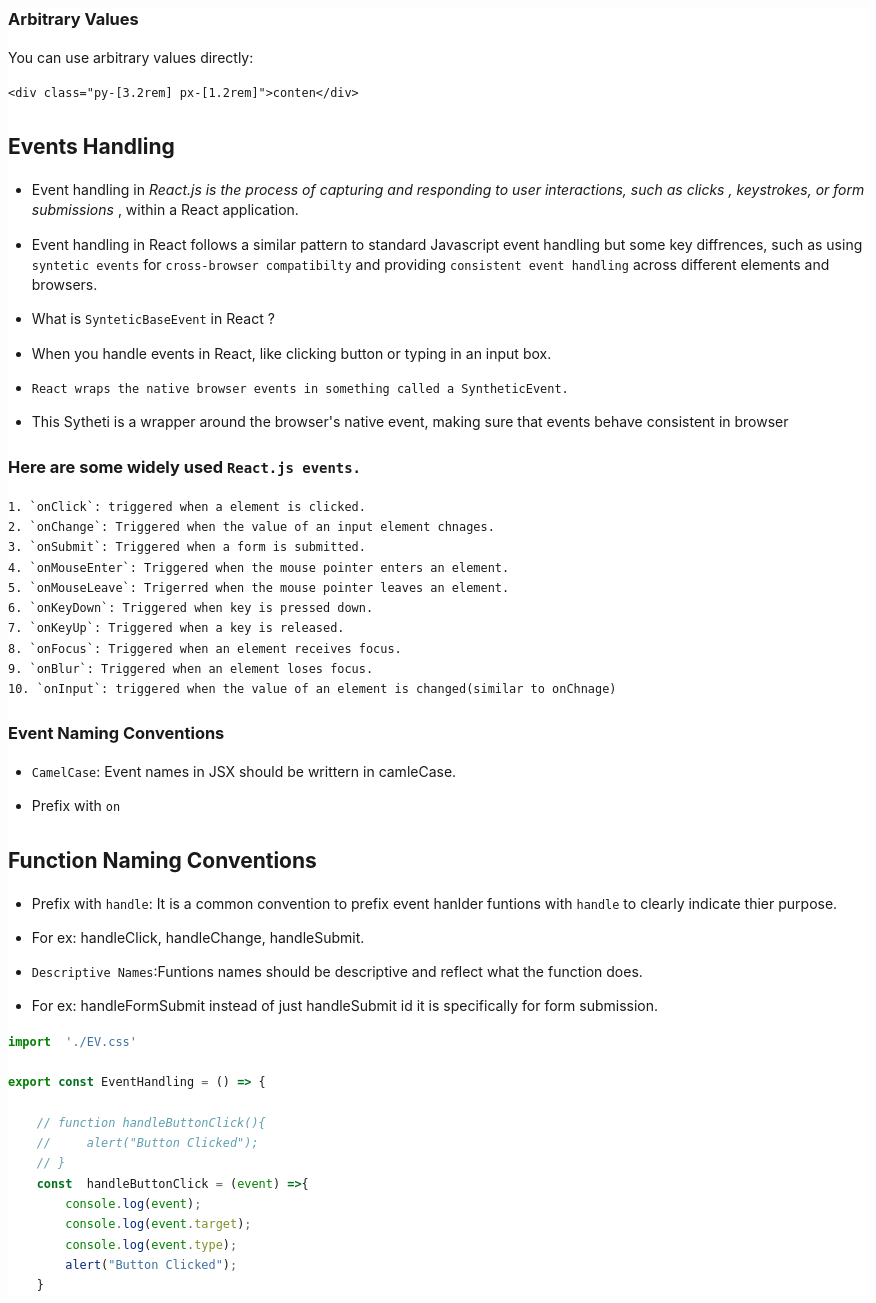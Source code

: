 ### Arbitrary Values

You can use arbitrary values directly:

`<div class="py-[3.2rem] px-[1.2rem]">conten</div>`


## Events Handling

- Event handling in *React.js is the process of capturing and responding to user interactions, such as clicks , keystrokes, or form submissions* , within a React application.

- Event handling in React follows a similar pattern to standard Javascript event handling but some key diffrences, such as using `syntetic events` for `cross-browser compatibilty` and providing `consistent event handling` across different elements and browsers.

- What is `SynteticBaseEvent` in React ?

- When you handle events in React, like clicking button or typing in an input box.
- `React wraps the native browser events in something called a SyntheticEvent.`
- This Sytheti is a wrapper around the browser's native event, making sure that events behave consistent in browser

### Here are some widely used `React.js events.`
    1. `onClick`: triggered when a element is clicked.
    2. `onChange`: Triggered when the value of an input element chnages.
    3. `onSubmit`: Triggered when a form is submitted.
    4. `onMouseEnter`: Triggered when the mouse pointer enters an element.
    5. `onMouseLeave`: Trigerred when the mouse pointer leaves an element.
    6. `onKeyDown`: Triggered when key is pressed down.
    7. `onKeyUp`: Triggered when a key is released.
    8. `onFocus`: Triggered when an element receives focus.
    9. `onBlur`: Triggered when an element loses focus.
    10. `onInput`: triggered when the value of an element is changed(similar to onChnage)

### Event Naming Conventions

- `CamelCase`: Event names in JSX should be writtern in camleCase.

- Prefix with `on`

## Function Naming Conventions

- Prefix with `handle`: It is a common convention to prefix event hanlder funtions with `handle` to clearly indicate thier purpose.

- For ex: handleClick, handleChange, handleSubmit.

- `Descriptive Names`:Funtions names should be descriptive and reflect what the function does. 

- For ex: handleFormSubmit instead of just handleSubmit id it is specifically for form submission.


```javascript
import  './EV.css'

export const EventHandling = () => {

    // function handleButtonClick(){
    //     alert("Button Clicked");
    // }
    const  handleButtonClick = (event) =>{
        console.log(event);
        console.log(event.target);
        console.log(event.type);
        alert("Button Clicked");
    }

```